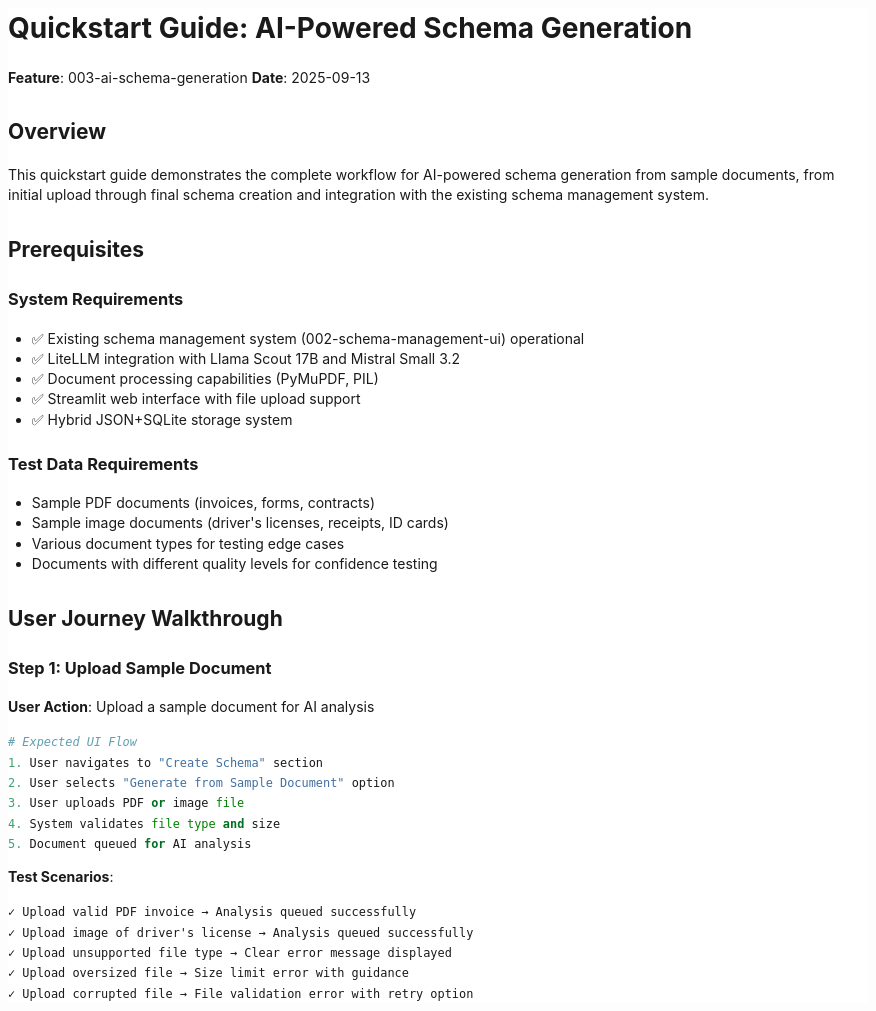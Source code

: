 # Quickstart Guide: AI-Powered Schema Generation

**Feature**: 003-ai-schema-generation
**Date**: 2025-09-13

## Overview

This quickstart guide demonstrates the complete workflow for AI-powered schema generation from sample documents, from initial upload through final schema creation and integration with the existing schema management system.

## Prerequisites

### System Requirements
- ✅ Existing schema management system (002-schema-management-ui) operational
- ✅ LiteLLM integration with Llama Scout 17B and Mistral Small 3.2
- ✅ Document processing capabilities (PyMuPDF, PIL)
- ✅ Streamlit web interface with file upload support
- ✅ Hybrid JSON+SQLite storage system

### Test Data Requirements
- Sample PDF documents (invoices, forms, contracts)
- Sample image documents (driver's licenses, receipts, ID cards)
- Various document types for testing edge cases
- Documents with different quality levels for confidence testing

## User Journey Walkthrough

### Step 1: Upload Sample Document

**User Action**: Upload a sample document for AI analysis

```python
# Expected UI Flow
1. User navigates to "Create Schema" section
2. User selects "Generate from Sample Document" option
3. User uploads PDF or image file
4. System validates file type and size
5. Document queued for AI analysis
```

**Test Scenarios**:
```
✓ Upload valid PDF invoice → Analysis queued successfully
✓ Upload image of driver's license → Analysis queued successfully
✓ Upload unsupported file type → Clear error message displayed
✓ Upload oversized file → Size limit error with guidance
✓ Upload corrupted file → File validation error with retry option
```
